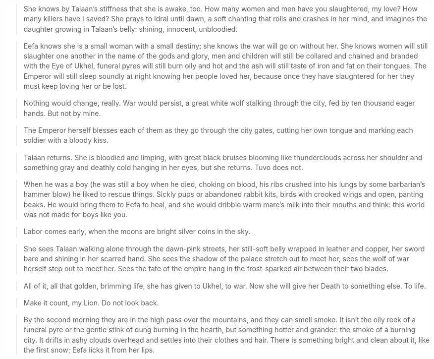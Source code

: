 > She knows by Talaan’s stiffness that she is awake, too. How many women and men have you slaughtered, my love? How many killers have I saved? She prays to Idral until dawn, a soft chanting that rolls and crashes in her mind, and imagines the daughter growing in Talaan’s belly: shining, innocent, unbloodied.

> Eefa knows she is a small woman with a small destiny; she knows the war will go on without her. She knows women will still slaughter one another in the name of the gods and glory, men and children will still be collared and chained and branded with the Eye of Ukhel, funeral pyres will still burn oily and hot and the ash will still taste of iron and fat on their tongues. The Emperor will still sleep soundly at night knowing her people loved her, because once they have slaughtered for her they must keep loving her or be lost.

> Nothing would change, really. War would persist, a great white wolf stalking through the city, fed by ten thousand eager hands. But not by mine.

>  The Emperor herself blesses each of them as they go through the city gates, cutting her own tongue and marking each soldier with a bloody kiss.

> Talaan returns. She is bloodied and limping, with great black bruises blooming like thunderclouds across her shoulder and something gray and deathly cold hanging in her eyes, but she returns. Tuvo does not.

> When he was a boy (he was still a boy when he died, choking on blood, his ribs crushed into his lungs by some barbarian’s hammer blow) he liked to rescue things. Sickly pups or abandoned rabbit kits, birds with crooked wings and open, panting beaks. He would bring them to Eefa to heal, and she would dribble warm mare’s milk into their mouths and think: this world was not made for boys like you.

> Labor comes early, when the moons are bright silver coins in the sky.

> She sees Talaan walking alone through the dawn-pink streets, her still-soft belly wrapped in leather and copper, her sword bare and shining in her scarred hand. She sees the shadow of the palace stretch out to meet her, sees the wolf of war herself step out to meet her. Sees the fate of the empire hang in the frost-sparked air between their two blades.

> All of it, all that golden, brimming life, she has given to Ukhel, to war. Now she will give her Death to something else. To life.

> Make it count, my Lion. Do not look back.

> By the second morning they are in the high pass over the mountains, and they can smell smoke. It isn’t the oily reek of a funeral pyre or the gentle stink of dung burning in the hearth, but something hotter and grander: the smoke of a burning city. It drifts in ashy clouds overhead and settles into their clothes and hair. There is something bright and clean about it, like the first snow; Eefa licks it from her lips.
